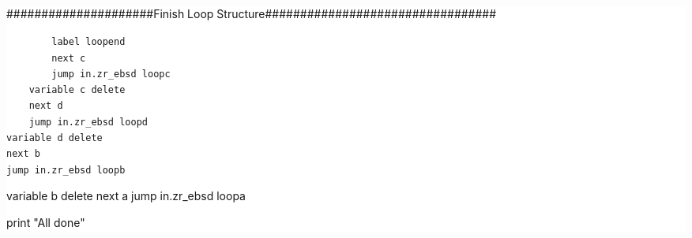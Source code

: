 #####################Finish Loop Structure#################################

            label loopend 
            next c 
            jump in.zr_ebsd loopc 
        variable c delete 
        next d 
        jump in.zr_ebsd loopd 
    variable d delete 
    next b 
    jump in.zr_ebsd loopb 
variable b delete 
next a 
jump in.zr_ebsd loopa 

print "All done" 
